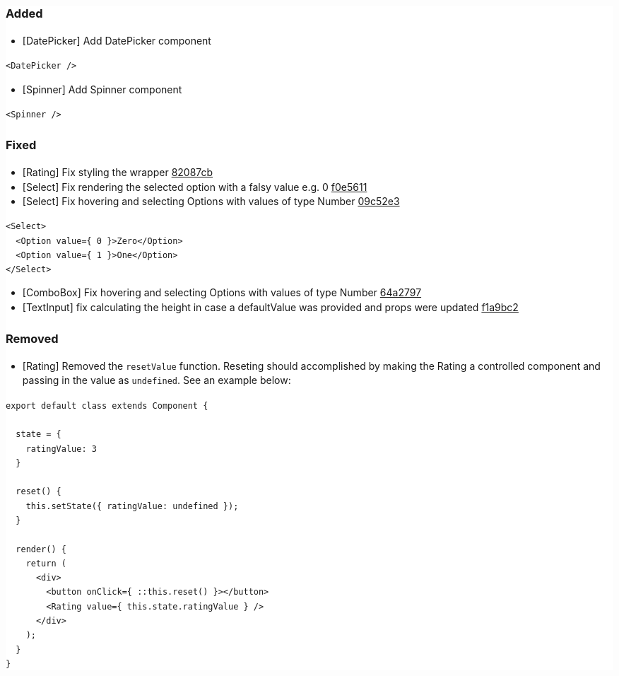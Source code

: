 ### Added
- [DatePicker] Add DatePicker component

```
<DatePicker />
```

- [Spinner] Add Spinner component

```
<Spinner />
```

### Fixed
- [Rating] Fix styling the wrapper [82087cb](https://github.com/nikgraf/belle/commit/82087cb220253486e31269c8a989e9cf26fec18e)
- [Select] Fix rendering the selected option with a falsy value e.g. 0 [f0e5611](https://github.com/nikgraf/belle/commit/f0e5611cfce2da3833ed50bd7ac542501ae2999a)
- [Select] Fix hovering and selecting Options with values of type Number [09c52e3](https://github.com/nikgraf/belle/commit/09c52e3ad9f515218fb6fcc922ffcb55c52809a8)

```
<Select>
  <Option value={ 0 }>Zero</Option>
  <Option value={ 1 }>One</Option>
</Select>
```

- [ComboBox] Fix hovering and selecting Options with values of type Number [64a2797](https://github.com/nikgraf/belle/commit/64a27974ecfa6f327063810484e1150d94276699)
- [TextInput] fix calculating the height in case a defaultValue was provided and props were updated [f1a9bc2](https://github.com/nikgraf/belle/commit/f1a9bc2ee0c3fdb74daf805b854fa0c20a249439)

### Removed
- [Rating] Removed the `resetValue` function. Reseting should accomplished by making the Rating a controlled component and passing in the value as `undefined`. See an example below:

```
export default class extends Component {

  state = {
    ratingValue: 3
  }

  reset() {
    this.setState({ ratingValue: undefined });
  }

  render() {
    return (
      <div>
        <button onClick={ ::this.reset() }></button>
        <Rating value={ this.state.ratingValue } />
      </div>
    );
  }
}
```

